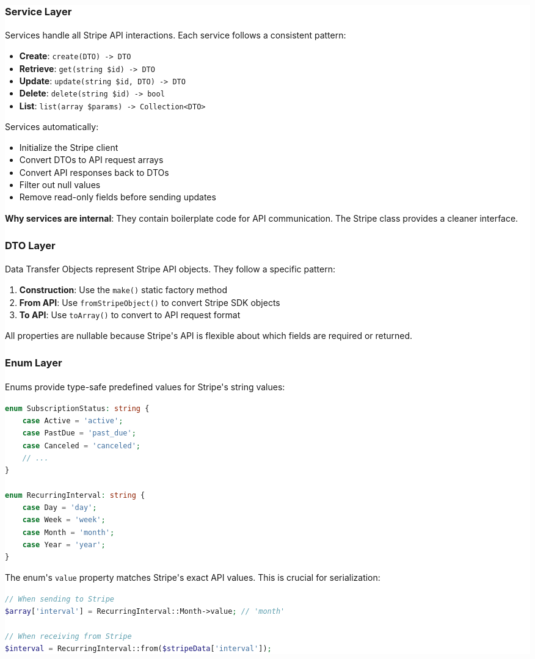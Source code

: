 ### Service Layer

Services handle all Stripe API interactions. Each service follows a consistent pattern:

- **Create**: `create(DTO) -> DTO`
- **Retrieve**: `get(string $id) -> DTO`
- **Update**: `update(string $id, DTO) -> DTO`
- **Delete**: `delete(string $id) -> bool`
- **List**: `list(array $params) -> Collection<DTO>`

Services automatically:

- Initialize the Stripe client
- Convert DTOs to API request arrays
- Convert API responses back to DTOs
- Filter out null values
- Remove read-only fields before sending updates

**Why services are internal**: They contain boilerplate code for API communication. The Stripe class provides a cleaner interface.

### DTO Layer

Data Transfer Objects represent Stripe API objects. They follow a specific pattern:

1. **Construction**: Use the `make()` static factory method
2. **From API**: Use `fromStripeObject()` to convert Stripe SDK objects
3. **To API**: Use `toArray()` to convert to API request format

All properties are nullable because Stripe's API is flexible about which fields are required or returned.

### Enum Layer

Enums provide type-safe predefined values for Stripe's string values:

```php
enum SubscriptionStatus: string {
    case Active = 'active';
    case PastDue = 'past_due';
    case Canceled = 'canceled';
    // ...
}

enum RecurringInterval: string {
    case Day = 'day';
    case Week = 'week';
    case Month = 'month';
    case Year = 'year';
}
```

The enum's `value` property matches Stripe's exact API values. This is crucial for serialization:

```php
// When sending to Stripe
$array['interval'] = RecurringInterval::Month->value; // 'month'

// When receiving from Stripe
$interval = RecurringInterval::from($stripeData['interval']);
```

